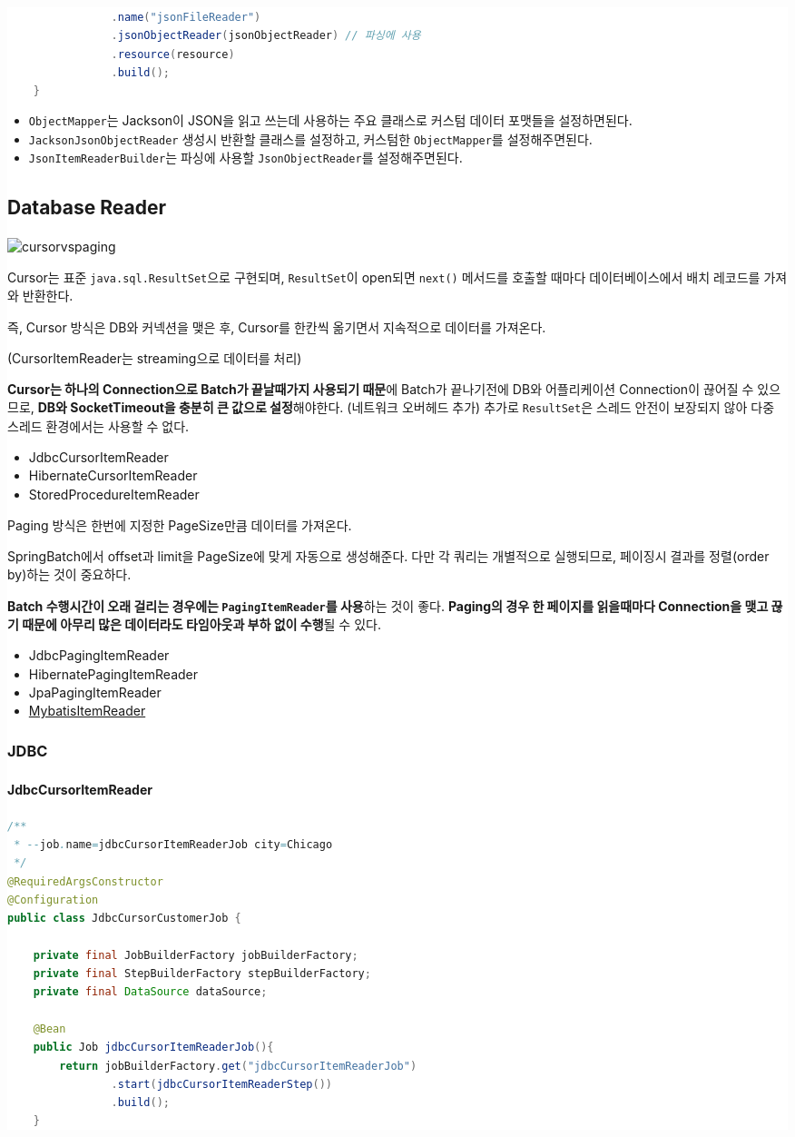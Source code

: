 ```java
                .name("jsonFileReader")
                .jsonObjectReader(jsonObjectReader) // 파싱에 사용
                .resource(resource)
                .build();
    }
```

- `ObjectMapper`는 Jackson이 JSON을 읽고 쓰는데 사용하는 주요 클래스로 커스텀 데이터 포맷들을 설정하면된다.
- `JacksonJsonObjectReader` 생성시 반환할 클래스를 설정하고, 커스텀한 `ObjectMapper`를 설정해주면된다.
- `JsonItemReaderBuilder`는 파싱에 사용할 `JsonObjectReader`를 설정해주면된다.



## Database Reader

![cursorvspaging](https://t1.daumcdn.net/cfile/tistory/99A202395CEB519E1D)

Cursor는 표준 `java.sql.ResultSet`으로 구현되며, `ResultSet`이 open되면 `next()` 메서드를 호출할 때마다 데이터베이스에서 배치 레코드를 가져와 반환한다.

즉, Cursor 방식은 DB와 커넥션을 맺은 후, Cursor를 한칸씩 옮기면서 지속적으로 데이터를 가져온다. 

(CursorItemReader는 streaming으로 데이터를 처리)

**Cursor는 하나의 Connection으로 Batch가 끝날때가지 사용되기 때문**에 Batch가 끝나기전에 DB와 어플리케이션 Connection이 끊어질 수 있으므로, **DB와  SocketTimeout을 충분히 큰 값으로 설정**해야한다. (네트워크 오버헤드 추가)
추가로 `ResultSet`은 스레드 안전이 보장되지 않아 다중 스레드 환경에서는 사용할 수 없다.

- JdbcCursorItemReader
- HibernateCursorItemReader
- StoredProcedureItemReader

Paging 방식은 한번에 지정한 PageSize만큼 데이터를 가져온다.

SpringBatch에서 offset과 limit을 PageSize에 맞게 자동으로 생성해준다. 다만 각 쿼리는 개별적으로 실행되므로, 페이징시 결과를 정렬(order by)하는 것이 중요하다.

**Batch 수행시간이 오래 걸리는 경우에는 `PagingItemReader`를 사용**하는 것이 좋다. **Paging의 경우 한 페이지를 읽을때마다 Connection을 맺고 끊기 때문에 아무리 많은 데이터라도 타임아웃과 부하 없이 수행**될 수 있다.

  - JdbcPagingItemReader
  - HibernatePagingItemReader
  - JpaPagingItemReader
  - [MybatisItemReader](http://mybatis.org/spring/ko/batch.html)

### JDBC

#### JdbcCursorItemReader

```java
/**
 * --job.name=jdbcCursorItemReaderJob city=Chicago
 */
@RequiredArgsConstructor
@Configuration
public class JdbcCursorCustomerJob {

    private final JobBuilderFactory jobBuilderFactory;
    private final StepBuilderFactory stepBuilderFactory;
    private final DataSource dataSource;

    @Bean
    public Job jdbcCursorItemReaderJob(){
        return jobBuilderFactory.get("jdbcCursorItemReaderJob")
                .start(jdbcCursorItemReaderStep())
                .build();
    }

```